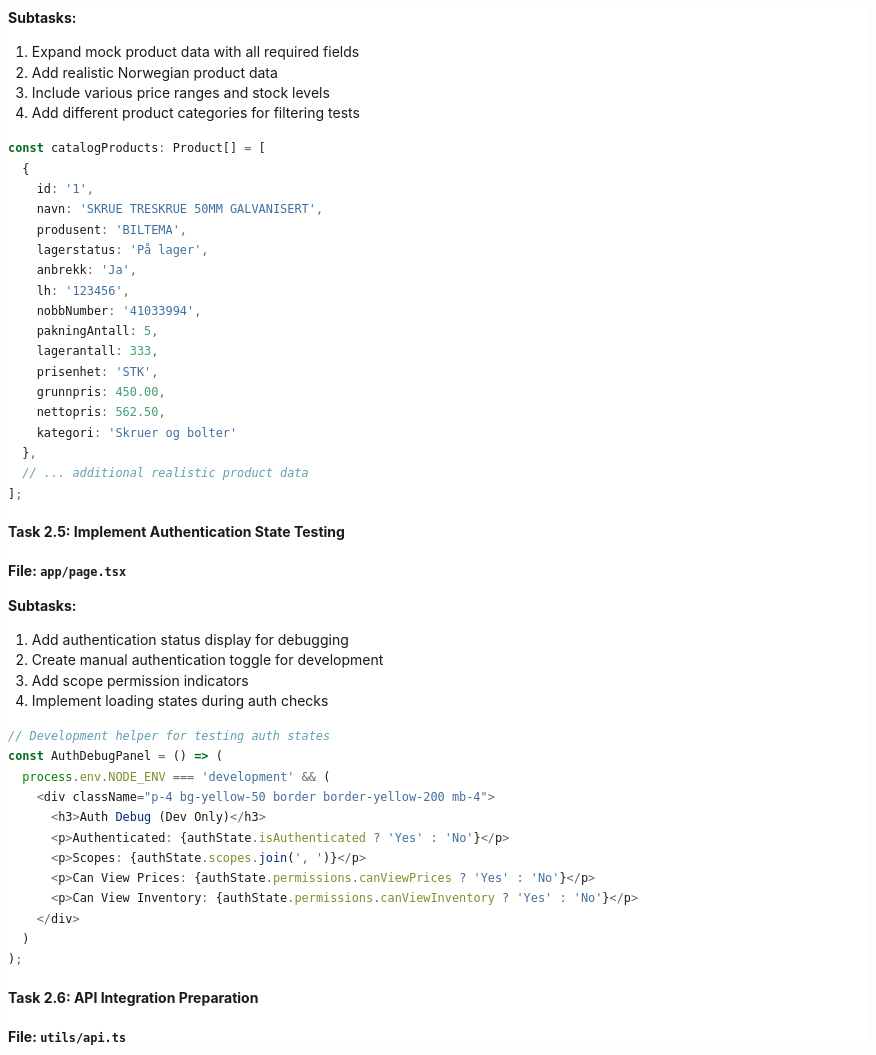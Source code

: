 **Subtasks:**
1. Expand mock product data with all required fields
2. Add realistic Norwegian product data
3. Include various price ranges and stock levels
4. Add different product categories for filtering tests

```typescript
const catalogProducts: Product[] = [
  {
    id: '1',
    navn: 'SKRUE TRESKRUE 50MM GALVANISERT',
    produsent: 'BILTEMA',
    lagerstatus: 'På lager',
    anbrekk: 'Ja',
    lh: '123456',
    nobbNumber: '41033994',
    pakningAntall: 5,
    lagerantall: 333,
    prisenhet: 'STK',
    grunnpris: 450.00,
    nettopris: 562.50,
    kategori: 'Skruer og bolter'
  },
  // ... additional realistic product data
];
```

#### **Task 2.5: Implement Authentication State Testing**
**File: `app/page.tsx`**

**Subtasks:**
1. Add authentication status display for debugging
2. Create manual authentication toggle for development
3. Add scope permission indicators
4. Implement loading states during auth checks

```typescript
// Development helper for testing auth states
const AuthDebugPanel = () => (
  process.env.NODE_ENV === 'development' && (
    <div className="p-4 bg-yellow-50 border border-yellow-200 mb-4">
      <h3>Auth Debug (Dev Only)</h3>
      <p>Authenticated: {authState.isAuthenticated ? 'Yes' : 'No'}</p>
      <p>Scopes: {authState.scopes.join(', ')}</p>
      <p>Can View Prices: {authState.permissions.canViewPrices ? 'Yes' : 'No'}</p>
      <p>Can View Inventory: {authState.permissions.canViewInventory ? 'Yes' : 'No'}</p>
    </div>
  )
);
```

#### **Task 2.6: API Integration Preparation**
**File: `utils/api.ts`**

